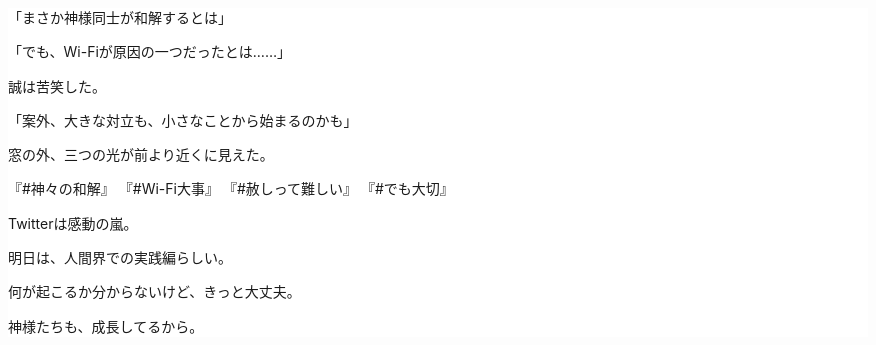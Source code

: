 「まさか神様同士が和解するとは」

「でも、Wi-Fiが原因の一つだったとは……」

誠は苦笑した。

「案外、大きな対立も、小さなことから始まるのかも」

窓の外、三つの光が前より近くに見えた。

『#神々の和解』
『#Wi-Fi大事』
『#赦しって難しい』
『#でも大切』

Twitterは感動の嵐。

明日は、人間界での実践編らしい。

何が起こるか分からないけど、きっと大丈夫。

神様たちも、成長してるから。